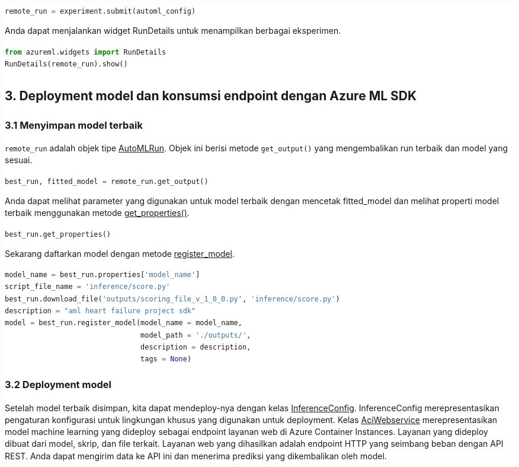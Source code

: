 ```python
remote_run = experiment.submit(automl_config)
```
Anda dapat menjalankan widget RunDetails untuk menampilkan berbagai eksperimen.
```python
from azureml.widgets import RunDetails
RunDetails(remote_run).show()
```
## 3. Deployment model dan konsumsi endpoint dengan Azure ML SDK

### 3.1 Menyimpan model terbaik

`remote_run` adalah objek tipe [AutoMLRun](https://docs.microsoft.com/python/api/azureml-train-automl-client/azureml.train.automl.run.automlrun?WT.mc_id=academic-77958-bethanycheum&ocid=AID3041109). Objek ini berisi metode `get_output()` yang mengembalikan run terbaik dan model yang sesuai.

```python
best_run, fitted_model = remote_run.get_output()
```
Anda dapat melihat parameter yang digunakan untuk model terbaik dengan mencetak fitted_model dan melihat properti model terbaik menggunakan metode [get_properties()](https://docs.microsoft.com/python/api/azureml-core/azureml.core.run(class)?view=azure-ml-py#azureml_core_Run_get_properties?WT.mc_id=academic-77958-bethanycheum&ocid=AID3041109).

```python
best_run.get_properties()
```

Sekarang daftarkan model dengan metode [register_model](https://docs.microsoft.com/python/api/azureml-train-automl-client/azureml.train.automl.run.automlrun?view=azure-ml-py#register-model-model-name-none--description-none--tags-none--iteration-none--metric-none-?WT.mc_id=academic-77958-bethanycheum&ocid=AID3041109).
```python
model_name = best_run.properties['model_name']
script_file_name = 'inference/score.py'
best_run.download_file('outputs/scoring_file_v_1_0_0.py', 'inference/score.py')
description = "aml heart failure project sdk"
model = best_run.register_model(model_name = model_name,
                                model_path = './outputs/',
                                description = description,
                                tags = None)
```
### 3.2 Deployment model

Setelah model terbaik disimpan, kita dapat mendeploy-nya dengan kelas [InferenceConfig](https://docs.microsoft.com/python/api/azureml-core/azureml.core.model.inferenceconfig?view=azure-ml-py?ocid=AID3041109). InferenceConfig merepresentasikan pengaturan konfigurasi untuk lingkungan khusus yang digunakan untuk deployment. Kelas [AciWebservice](https://docs.microsoft.com/python/api/azureml-core/azureml.core.webservice.aciwebservice?view=azure-ml-py) merepresentasikan model machine learning yang dideploy sebagai endpoint layanan web di Azure Container Instances. Layanan yang dideploy dibuat dari model, skrip, dan file terkait. Layanan web yang dihasilkan adalah endpoint HTTP yang seimbang beban dengan API REST. Anda dapat mengirim data ke API ini dan menerima prediksi yang dikembalikan oleh model.
